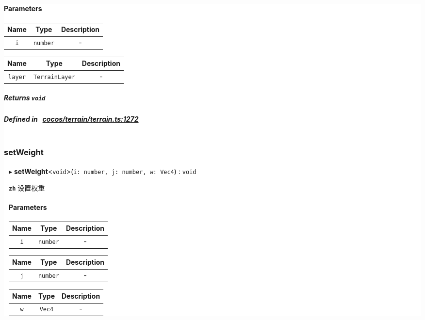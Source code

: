 





#### Parameters

| Name | Type | Description |
| :------: | :------: | :------: |
| `i` | `number` | - |

| Name | Type | Description |
| :------: | :------: | :------: |
| `layer` | `TerrainLayer` | - |



##### Returns `void`




</div>

##### Defined in &nbsp;   [cocos/terrain/terrain.ts:1272](https://github.com/cocos-creator/engine/blob/c7bf6b8a9/cocos/terrain/terrain.ts#L1272)&nbsp;
___
### setWeight
<div style="margin-left: 10px;">

▸   **setWeight**<`void`\>(`i: number, j: number, w: Vec4`) : `void`




**`zh`** 设置权重









#### Parameters

| Name | Type | Description |
| :------: | :------: | :------: |
| `i` | `number` | - |

| Name | Type | Description |
| :------: | :------: | :------: |
| `j` | `number` | - |

| Name | Type | Description |
| :------: | :------: | :------: |
| `w` | `Vec4` | - |
